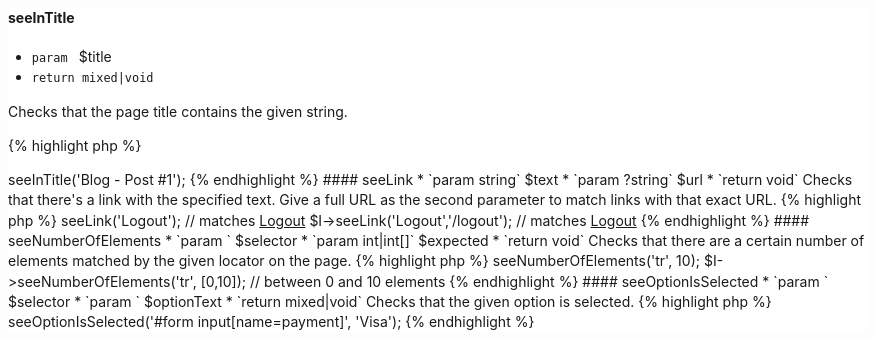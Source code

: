 
#### seeInTitle

* `param ` $title
* `return mixed|void`

Checks that the page title contains the given string.

{% highlight php %}

<?php
$I->seeInTitle('Blog - Post #1');

{% endhighlight %}


#### seeLink

* `param string` $text
* `param ?string` $url
* `return void`

Checks that there's a link with the specified text.

Give a full URL as the second parameter to match links with that exact URL.

{% highlight php %}

<?php
$I->seeLink('Logout'); // matches <a href="#">Logout</a>
$I->seeLink('Logout','/logout'); // matches <a href="/logout">Logout</a>

{% endhighlight %}


#### seeNumberOfElements

* `param ` $selector
* `param int|int[]` $expected
* `return void`

Checks that there are a certain number of elements matched by the given locator on the page.

{% highlight php %}

<?php
$I->seeNumberOfElements('tr', 10);
$I->seeNumberOfElements('tr', [0,10]); // between 0 and 10 elements

{% endhighlight %}


#### seeOptionIsSelected

* `param ` $selector
* `param ` $optionText
* `return mixed|void`

Checks that the given option is selected.

{% highlight php %}

<?php
$I->seeOptionIsSelected('#form input[name=payment]', 'Visa');

{% endhighlight %}
